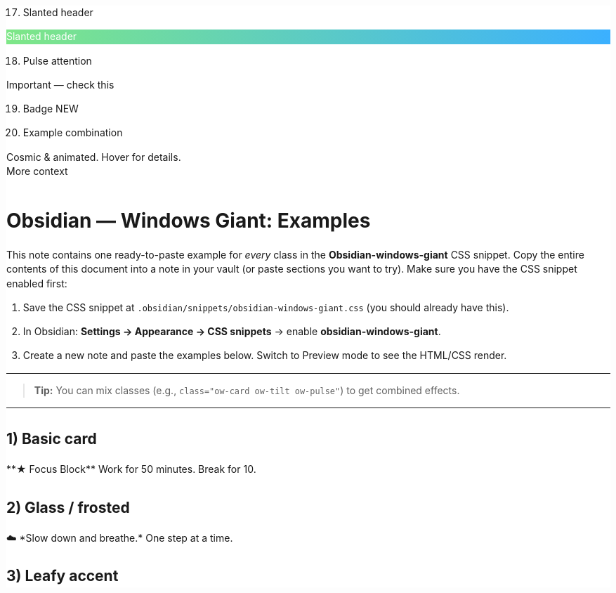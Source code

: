 17) Slanted header
<div class="mnw-slant" style="background:linear-gradient(90deg,#7ee787,#3bb0ff); color:white;">Slanted header</div>

18) Pulse attention
<div class="mnw-card mnw-pulse">Important — check this</div>

19) Badge
<span class="mnw-badge">NEW</span>

20) Example combination
<div class="mnw-card mnw-galaxy mnw-pulse mnw-hover">Cosmic & animated. Hover for details.<div class="mnw-hover-sub">More context</div></div>



# Obsidian — Windows Giant: Examples

This note contains one ready-to-paste example for _every_ class in the **Obsidian-windows-giant** CSS snippet. Copy the entire contents of this document into a note in your vault (or paste sections you want to try). Make sure you have the CSS snippet enabled first:

1. Save the CSS snippet at `.obsidian/snippets/obsidian-windows-giant.css` (you should already have this).
    
2. In Obsidian: **Settings → Appearance → CSS snippets** → enable **obsidian-windows-giant**.
    
3. Create a new note and paste the examples below. Switch to Preview mode to see the HTML/CSS render.
    

---

> **Tip:** You can mix classes (e.g., `class="ow-card ow-tilt ow-pulse"`) to get combined effects.

---

## 1) Basic card


<div class="ow-card">
**★ Focus Block**  
Work for 50 minutes. Break for 10.
</div>


## 2) Glass / frosted


<div class="ow-glass">
☁️ *Slow down and breathe.*  
One step at a time.
</div>


## 3) Leafy accent
